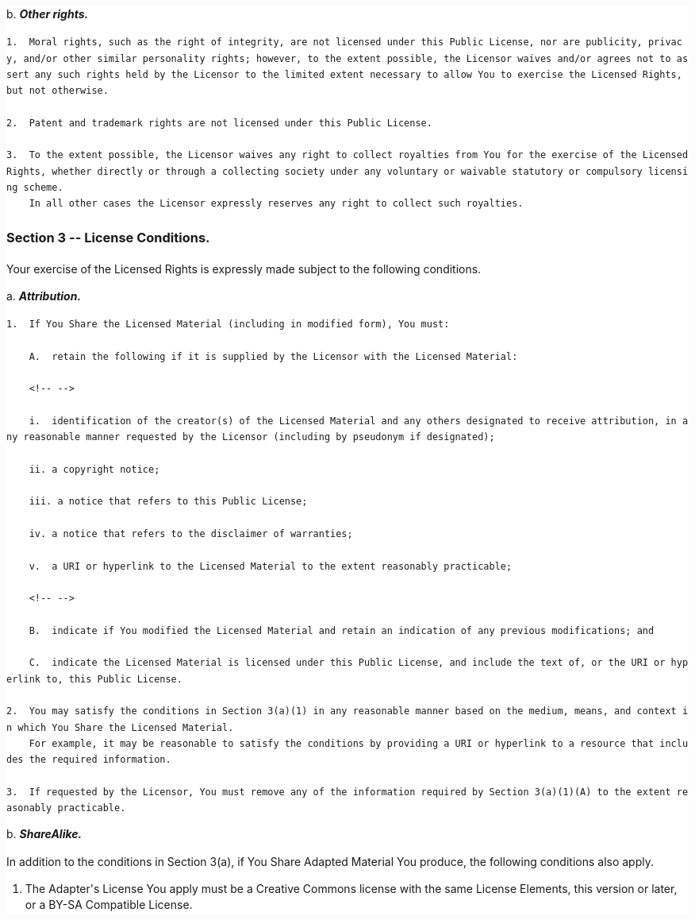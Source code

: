 b.  ***Other rights.***

    1.  Moral rights, such as the right of integrity, are not licensed under this Public License, nor are publicity, privacy, and/or other similar personality rights; however, to the extent possible, the Licensor waives and/or agrees not to assert any such rights held by the Licensor to the limited extent necessary to allow You to exercise the Licensed Rights, but not otherwise.

    2.  Patent and trademark rights are not licensed under this Public License.

    3.  To the extent possible, the Licensor waives any right to collect royalties from You for the exercise of the Licensed Rights, whether directly or through a collecting society under any voluntary or waivable statutory or compulsory licensing scheme.
        In all other cases the Licensor expressly reserves any right to collect such royalties.

### Section 3 -- License Conditions.

Your exercise of the Licensed Rights is expressly made subject to the following conditions.

a.  ***Attribution.***

    1.  If You Share the Licensed Material (including in modified form), You must:

        A.  retain the following if it is supplied by the Licensor with the Licensed Material:

        <!-- -->

        i.  identification of the creator(s) of the Licensed Material and any others designated to receive attribution, in any reasonable manner requested by the Licensor (including by pseudonym if designated);

        ii. a copyright notice;

        iii. a notice that refers to this Public License;

        iv. a notice that refers to the disclaimer of warranties;

        v.  a URI or hyperlink to the Licensed Material to the extent reasonably practicable;

        <!-- -->

        B.  indicate if You modified the Licensed Material and retain an indication of any previous modifications; and

        C.  indicate the Licensed Material is licensed under this Public License, and include the text of, or the URI or hyperlink to, this Public License.

    2.  You may satisfy the conditions in Section 3(a)(1) in any reasonable manner based on the medium, means, and context in which You Share the Licensed Material.
        For example, it may be reasonable to satisfy the conditions by providing a URI or hyperlink to a resource that includes the required information.

    3.  If requested by the Licensor, You must remove any of the information required by Section 3(a)(1)(A) to the extent reasonably practicable.

b.  ***ShareAlike.***

In addition to the conditions in Section 3(a), if You Share Adapted Material You produce, the following conditions also apply.

1.  The Adapter's License You apply must be a Creative Commons license with the same License Elements, this version or later, or a BY-SA Compatible License.
